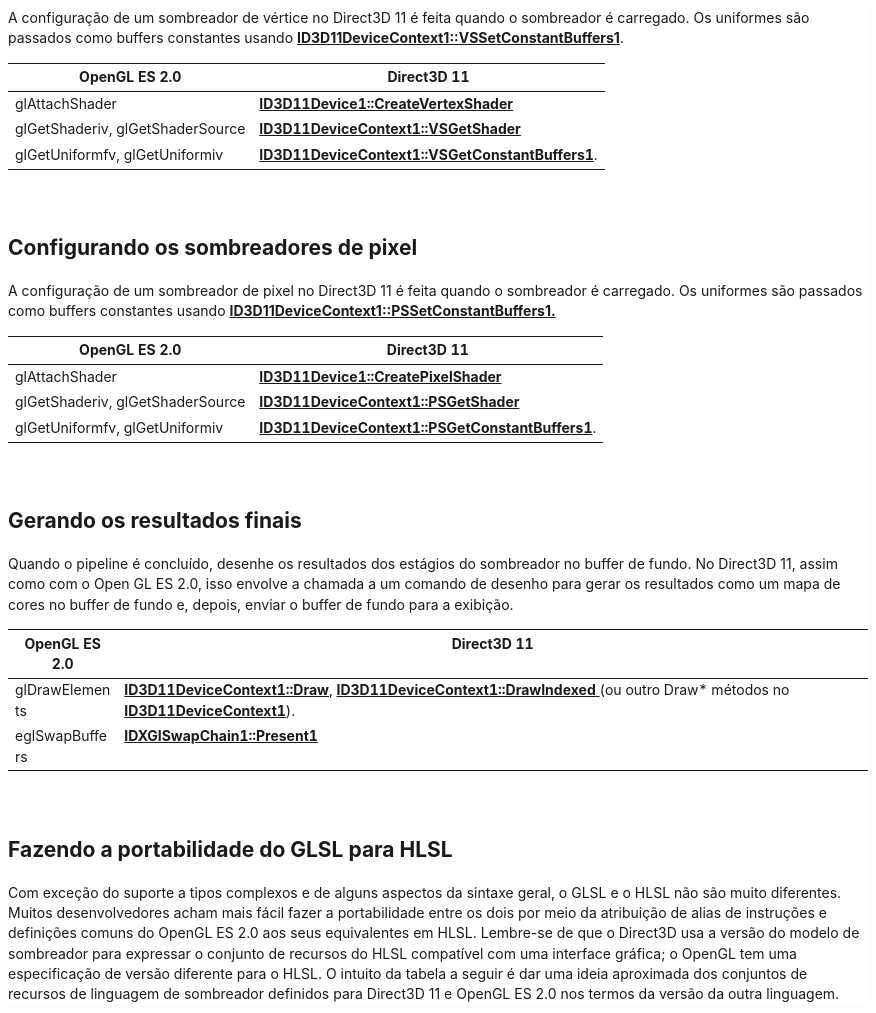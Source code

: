 
A configuração de um sombreador de vértice no Direct3D 11 é feita quando o sombreador é carregado. Os uniformes são passados como buffers constantes usando [**ID3D11DeviceContext1::VSSetConstantBuffers1**](https://msdn.microsoft.com/library/windows/desktop/hh446795).

| OpenGL ES 2.0                    | Direct3D 11                                                                                               |
|----------------------------------|-----------------------------------------------------------------------------------------------------------|
| glAttachShader                   | [**ID3D11Device1::CreateVertexShader**](https://msdn.microsoft.com/library/windows/desktop/ff476524)                       |
| glGetShaderiv, glGetShaderSource | [**ID3D11DeviceContext1::VSGetShader**](https://msdn.microsoft.com/library/windows/desktop/ff476489)                       |
| glGetUniformfv, glGetUniformiv   | [**ID3D11DeviceContext1::VSGetConstantBuffers1**](https://msdn.microsoft.com/library/windows/desktop/hh446793). |

 

## <a name="configuring-the-pixel-shaders"></a>Configurando os sombreadores de pixel


A configuração de um sombreador de pixel no Direct3D 11 é feita quando o sombreador é carregado. Os uniformes são passados como buffers constantes usando [**ID3D11DeviceContext1::PSSetConstantBuffers1.**](https://msdn.microsoft.com/library/windows/desktop/hh404649)

| OpenGL ES 2.0                    | Direct3D 11                                                                                               |
|----------------------------------|-----------------------------------------------------------------------------------------------------------|
| glAttachShader                   | [**ID3D11Device1::CreatePixelShader**](https://msdn.microsoft.com/library/windows/desktop/ff476513)                         |
| glGetShaderiv, glGetShaderSource | [**ID3D11DeviceContext1::PSGetShader**](https://msdn.microsoft.com/library/windows/desktop/ff476468)                       |
| glGetUniformfv, glGetUniformiv   | [**ID3D11DeviceContext1::PSGetConstantBuffers1**](https://msdn.microsoft.com/library/windows/desktop/hh404645). |

 

## <a name="generating-the-final-results"></a>Gerando os resultados finais


Quando o pipeline é concluído, desenhe os resultados dos estágios do sombreador no buffer de fundo. No Direct3D 11, assim como com o Open GL ES 2.0, isso envolve a chamada a um comando de desenho para gerar os resultados como um mapa de cores no buffer de fundo e, depois, enviar o buffer de fundo para a exibição.

| OpenGL ES 2.0  | Direct3D 11                                                                                                                                                                                                                                         |
|----------------|-----------------------------------------------------------------------------------------------------------------------------------------------------------------------------------------------------------------------------------------------------|
| glDrawElements | [**ID3D11DeviceContext1::Draw**](https://msdn.microsoft.com/library/windows/desktop/ff476407), [ **ID3D11DeviceContext1::DrawIndexed** ](https://msdn.microsoft.com/library/windows/desktop/ff476409) (ou outro Draw\* métodos no [  **ID3D11DeviceContext1**](https://msdn.microsoft.com/library/windows/desktop/ff476385)). |
| eglSwapBuffers | [**IDXGISwapChain1::Present1**](https://msdn.microsoft.com/library/windows/desktop/hh446797)                                                                                                                                                                              |

 

## <a name="porting-glsl-to-hlsl"></a>Fazendo a portabilidade do GLSL para HLSL


Com exceção do suporte a tipos complexos e de alguns aspectos da sintaxe geral, o GLSL e o HLSL não são muito diferentes. Muitos desenvolvedores acham mais fácil fazer a portabilidade entre os dois por meio da atribuição de alias de instruções e definições comuns do OpenGL ES 2.0 aos seus equivalentes em HLSL. Lembre-se de que o Direct3D usa a versão do modelo de sombreador para expressar o conjunto de recursos do HLSL compatível com uma interface gráfica; o OpenGL tem uma especificação de versão diferente para o HLSL. O intuito da tabela a seguir é dar uma ideia aproximada dos conjuntos de recursos de linguagem de sombreador definidos para Direct3D 11 e OpenGL ES 2.0 nos termos da versão da outra linguagem.
